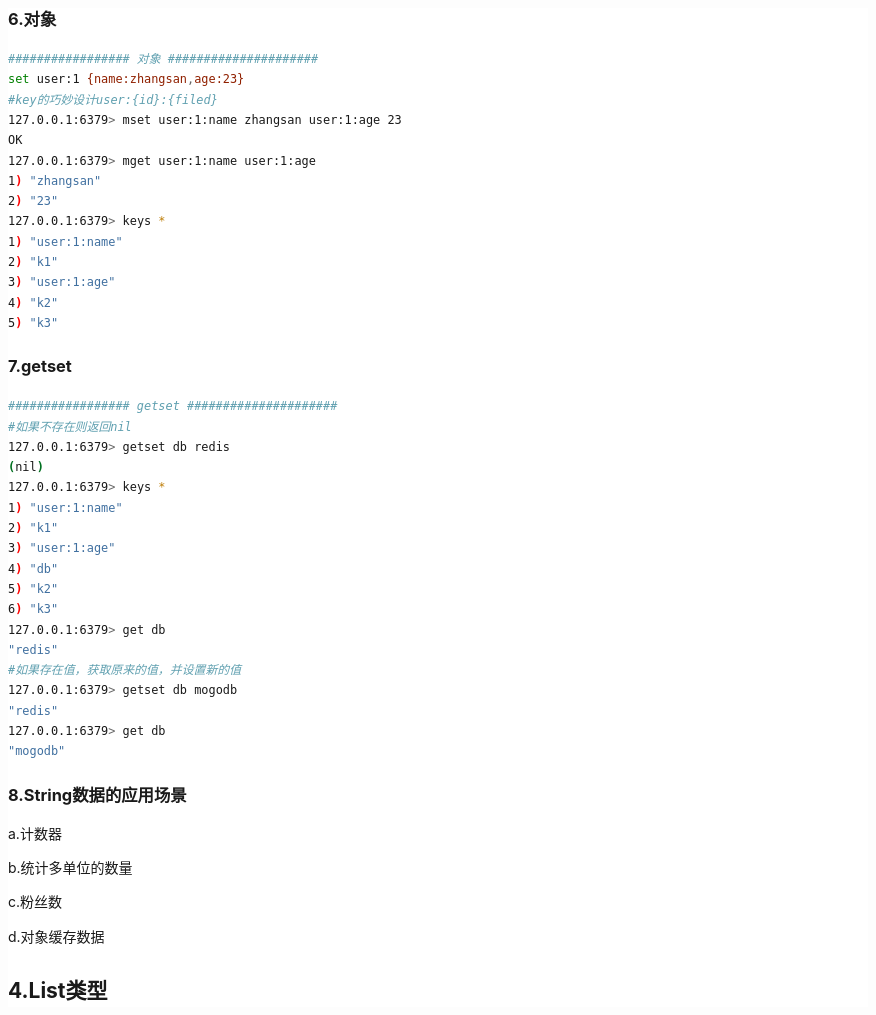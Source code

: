 ### 6.对象

```bash
################# 对象 #####################
set user:1 {name:zhangsan,age:23}
#key的巧妙设计user:{id}:{filed}
127.0.0.1:6379> mset user:1:name zhangsan user:1:age 23
OK
127.0.0.1:6379> mget user:1:name user:1:age
1) "zhangsan"
2) "23"
127.0.0.1:6379> keys *
1) "user:1:name"
2) "k1"
3) "user:1:age"
4) "k2"
5) "k3"
```

### 7.getset

```bash
################# getset #####################
#如果不存在则返回nil
127.0.0.1:6379> getset db redis
(nil)
127.0.0.1:6379> keys *
1) "user:1:name"
2) "k1"
3) "user:1:age"
4) "db"
5) "k2"
6) "k3"
127.0.0.1:6379> get db
"redis"
#如果存在值，获取原来的值，并设置新的值
127.0.0.1:6379> getset db mogodb
"redis"
127.0.0.1:6379> get db
"mogodb"
```

### 8.String数据的应用场景

a.计数器

b.统计多单位的数量

c.粉丝数

d.对象缓存数据

## 4.List类型
